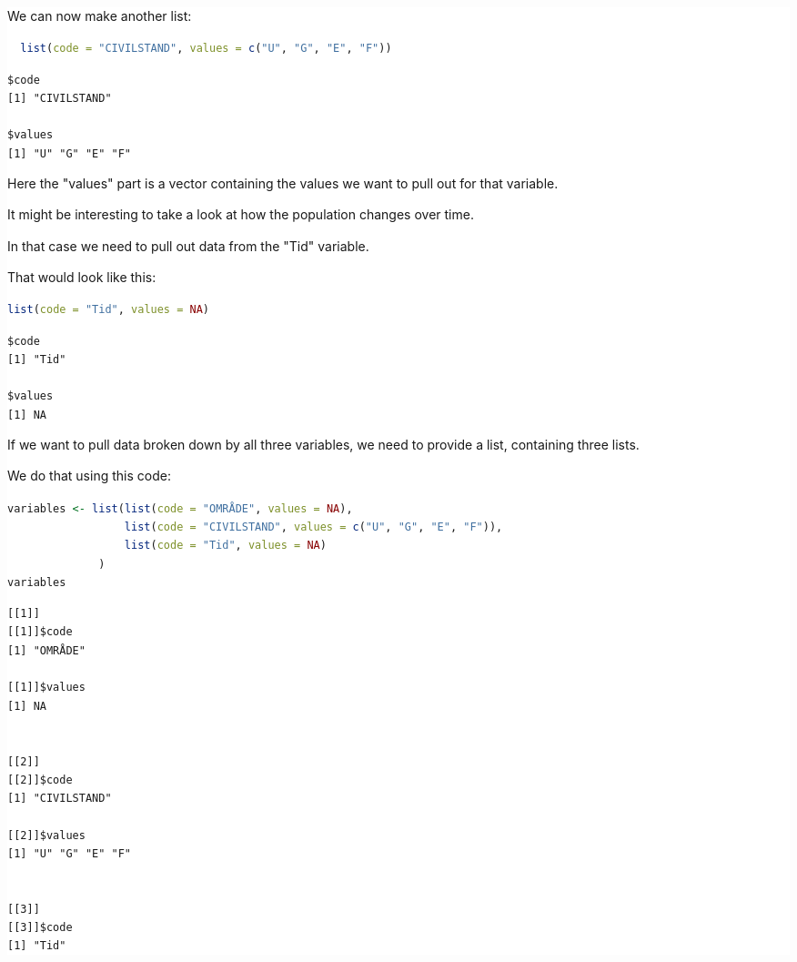 We can now make another list:

``` r
  list(code = "CIVILSTAND", values = c("U", "G", "E", "F"))
```

``` output
$code
[1] "CIVILSTAND"

$values
[1] "U" "G" "E" "F"
```

Here the "values" part is a vector containing the values we want to pull out 
for that variable.

It might be interesting to take a look at how the population changes over time.

In that case we need to pull out data from the "Tid" variable.

That would look like this:

``` r
list(code = "Tid", values = NA)
```

``` output
$code
[1] "Tid"

$values
[1] NA
```


If we want to pull data broken down by all three variables, we need to provide a
list, containing three lists. 

We do that using this code:



``` r
variables <- list(list(code = "OMRÅDE", values = NA),
                  list(code = "CIVILSTAND", values = c("U", "G", "E", "F")),
                  list(code = "Tid", values = NA)
              )
variables
```

``` output
[[1]]
[[1]]$code
[1] "OMRÅDE"

[[1]]$values
[1] NA


[[2]]
[[2]]$code
[1] "CIVILSTAND"

[[2]]$values
[1] "U" "G" "E" "F"


[[3]]
[[3]]$code
[1] "Tid"

```
